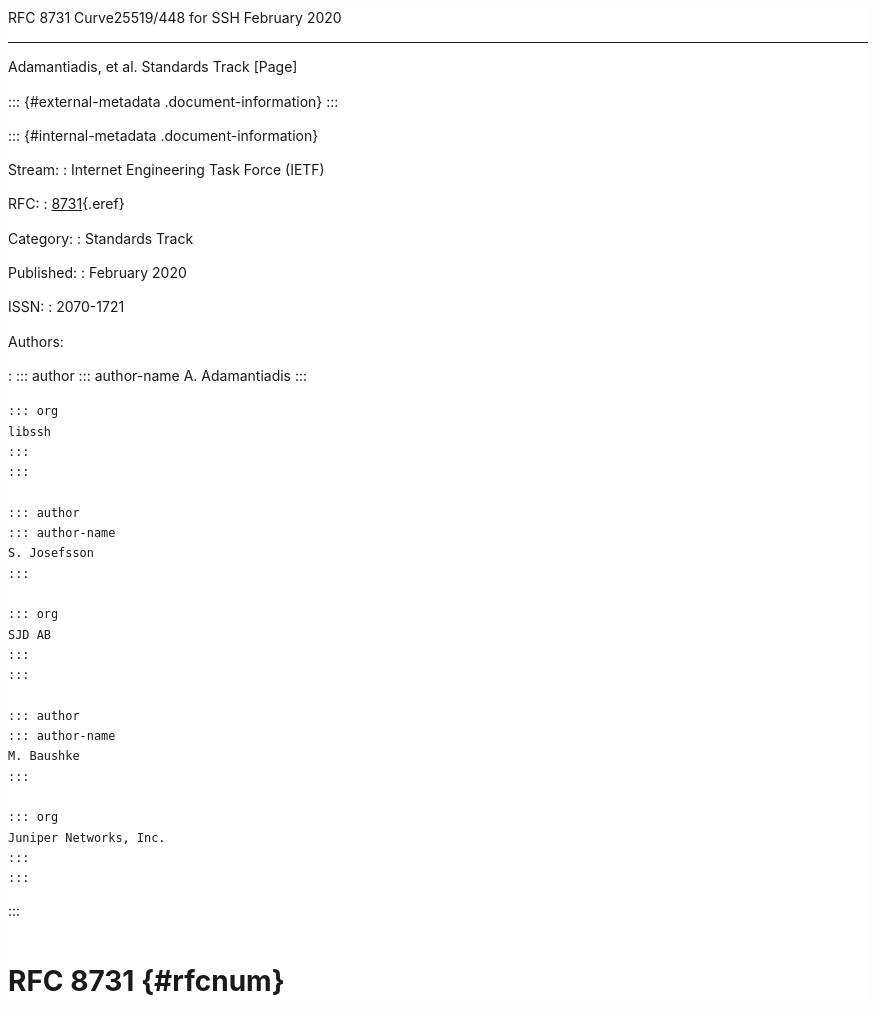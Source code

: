   RFC 8731               Curve25519/448 for SSH   February 2020
  ---------------------- ------------------------ ---------------
  Adamantiadis, et al.   Standards Track          \[Page\]

::: {#external-metadata .document-information}
:::

::: {#internal-metadata .document-information}

Stream:
:   Internet Engineering Task Force (IETF)

RFC:
:   [8731](https://www.rfc-editor.org/rfc/rfc8731){.eref}

Category:
:   Standards Track

Published:
:   February 2020

ISSN:
:   2070-1721

Authors:

:   ::: author
    ::: author-name
    A. Adamantiadis
    :::

    ::: org
    libssh
    :::
    :::

    ::: author
    ::: author-name
    S. Josefsson
    :::

    ::: org
    SJD AB
    :::
    :::

    ::: author
    ::: author-name
    M. Baushke
    :::

    ::: org
    Juniper Networks, Inc.
    :::
    :::
:::

# RFC 8731 {#rfcnum}
